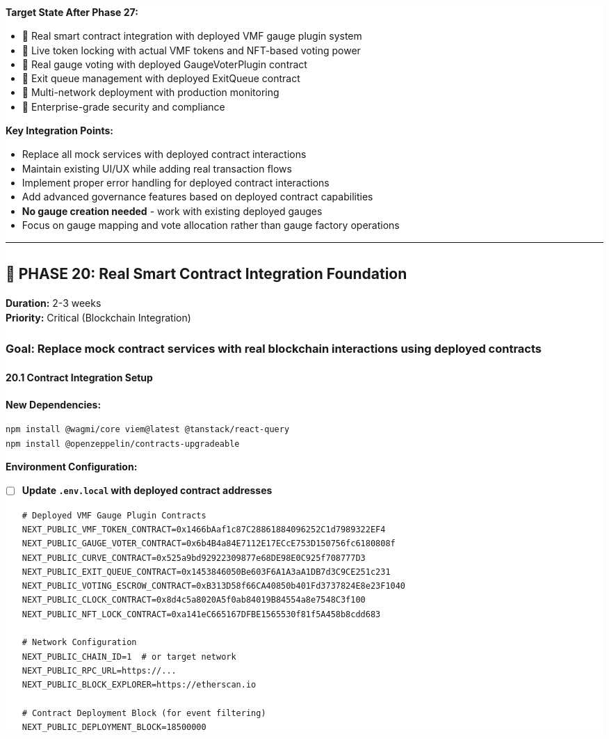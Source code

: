 **Target State After Phase 27:**

- 🎯 Real smart contract integration with deployed VMF gauge plugin system
- 🎯 Live token locking with actual VMF tokens and NFT-based voting power
- 🎯 Real gauge voting with deployed GaugeVoterPlugin contract
- 🎯 Exit queue management with deployed ExitQueue contract
- 🎯 Multi-network deployment with production monitoring
- 🎯 Enterprise-grade security and compliance

**Key Integration Points:**

- Replace all mock services with deployed contract interactions
- Maintain existing UI/UX while adding real transaction flows
- Implement proper error handling for deployed contract interactions
- Add advanced governance features based on deployed contract capabilities
- **No gauge creation needed** - work with existing deployed gauges
- Focus on gauge mapping and vote allocation rather than gauge factory operations

---

## 🔗 **PHASE 20: Real Smart Contract Integration Foundation**

**Duration:** 2-3 weeks  
**Priority:** Critical (Blockchain Integration)

### **Goal:** Replace mock contract services with real blockchain interactions using deployed contracts

#### **20.1 Contract Integration Setup**

**New Dependencies:**

```bash
npm install @wagmi/core viem@latest @tanstack/react-query
npm install @openzeppelin/contracts-upgradeable
```

**Environment Configuration:**

- [ ] **Update `.env.local` with deployed contract addresses**

  ```env
  # Deployed VMF Gauge Plugin Contracts
  NEXT_PUBLIC_VMF_TOKEN_CONTRACT=0x1466bAaf1c87C28861884096252C1d7989322EF4
  NEXT_PUBLIC_GAUGE_VOTER_CONTRACT=0x6b4B4a84E7112E17ECcE753D150756fc6180808f
  NEXT_PUBLIC_CURVE_CONTRACT=0x525a9bd92922309877e68DE98E0C925f708777D3
  NEXT_PUBLIC_EXIT_QUEUE_CONTRACT=0x1453846050Be603F6A1A3aA1DB7d3C9CE251c231
  NEXT_PUBLIC_VOTING_ESCROW_CONTRACT=0xB313D58f66CA40850b401Fd3737824E8e23F1040
  NEXT_PUBLIC_CLOCK_CONTRACT=0x8d4c5a8020A5f0ab84019B84554a8e7548C3f100
  NEXT_PUBLIC_NFT_LOCK_CONTRACT=0xa141eC665167DFBE1565530f81f5A458b8cdd683

  # Network Configuration
  NEXT_PUBLIC_CHAIN_ID=1  # or target network
  NEXT_PUBLIC_RPC_URL=https://...
  NEXT_PUBLIC_BLOCK_EXPLORER=https://etherscan.io

  # Contract Deployment Block (for event filtering)
  NEXT_PUBLIC_DEPLOYMENT_BLOCK=18500000
  ```
